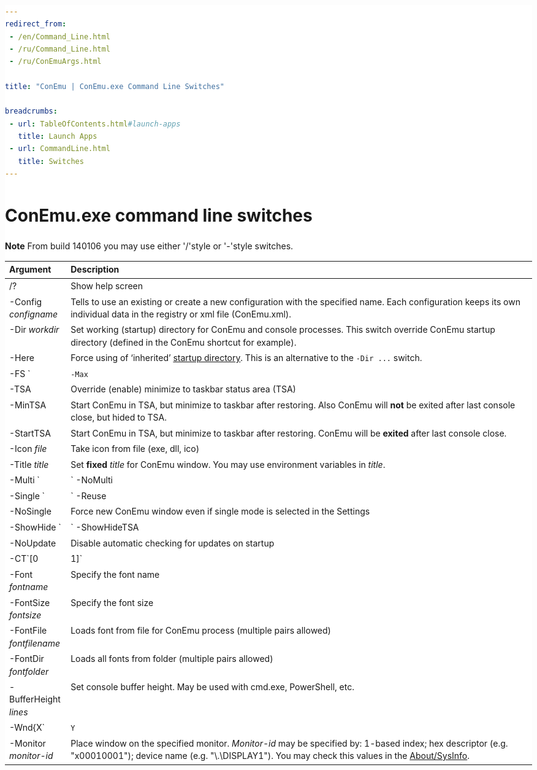 ```yaml
---
redirect_from:
 - /en/Command_Line.html
 - /ru/Command_Line.html
 - /ru/ConEmuArgs.html

title: "ConEmu | ConEmu.exe Command Line Switches"

breadcrumbs:
 - url: TableOfContents.html#launch-apps
   title: Launch Apps
 - url: CommandLine.html
   title: Switches
---
```


# ConEmu.exe command line switches

**Note** From build 140106 you may use either '/'style or '-'style switches.

| **Argument** | **Description** |
|:---|:---|
| /? | Show help screen |
| -Config *configname* | Tells to use an existing or create a new configuration with the specified name. Each configuration keeps its own individual data in the registry or xml file (ConEmu.xml). |
| -Dir *workdir* | Set working (startup) directory for ConEmu and console processes. This switch override ConEmu startup directory (defined in the ConEmu shortcut for example). |
| -Here | Force using of ‘inherited’ [startup directory](StartupDir.html). This is an alternative to the `-Dir ...` switch. |
| -FS `|` -Max `|` -Min | (Full screen), (Maximized) or (Minimized) mode |
| -TSA | Override (enable) minimize to taskbar status area (TSA) |
| -MinTSA | Start ConEmu in TSA, but minimize to taskbar after restoring. Also ConEmu will **not** be exited after last console close, but hided to TSA. |
| -StartTSA | Start ConEmu in TSA, but minimize to taskbar after restoring. ConEmu will be **exited** after last console close. |
| -Icon *file* | Take icon from file (exe, dll, ico) |
| -Title *title* | Set **fixed** *title* for ConEmu window. You may use environment variables in *title*. |
| -Multi `|` -NoMulti | Enable or disable multiconsole features |
| -Single `|` -Reuse | New console will be started in new tab of existing ConEmu |
| -NoSingle | Force new ConEmu window even if single mode is selected in the Settings |
| -ShowHide `|` -ShowHideTSA | May be used with AutoHotKey or desktop shortcuts. Works like ‘Minimize/Restore’ global hotkey. |
| -NoUpdate | Disable automatic checking for updates on startup |
| -CT`[0|1]` | Anti-aliasing: `-ct0` - off, `-ct1` - standard, `-ct` - clear type |
| -Font *fontname* | Specify the font name |
| -FontSize *fontsize* | Specify the font size |
| -FontFile *fontfilename* | Loads font from file for ConEmu process (multiple pairs allowed) |
| -FontDir *fontfolder* | Loads all fonts from folder (multiple pairs allowed) |
| -BufferHeight *lines* | Set console buffer height. May be used with cmd.exe, PowerShell, etc. |
| -Wnd{X`|`Y`|`W`|`H} *value* | Set window position and size. |
| -Monitor *monitor-id* | Place window on the specified monitor. *Monitor-id* may be specified by: 1-based index; hex descriptor (e.g. "x00010001"); device name (e.g. "\\.\DISPLAY1"). You may check this values in the [About/SysInfo](AboutDialog.html). |